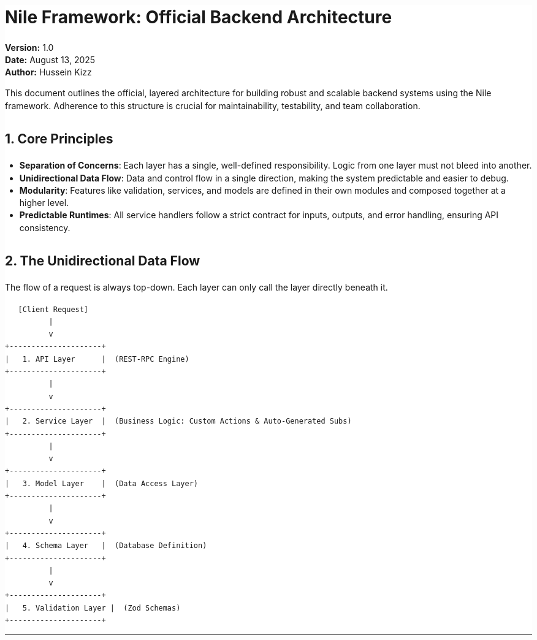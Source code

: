 # Nile Framework: Official Backend Architecture

**Version:** 1.0  
**Date:** August 13, 2025  
**Author:** Hussein Kizz

This document outlines the official, layered architecture for building robust and scalable backend systems using the Nile framework. Adherence to this structure is crucial for maintainability, testability, and team collaboration.

## 1. Core Principles

- **Separation of Concerns**: Each layer has a single, well-defined responsibility. Logic from one layer must not bleed into another.
- **Unidirectional Data Flow**: Data and control flow in a single direction, making the system predictable and easier to debug.
- **Modularity**: Features like validation, services, and models are defined in their own modules and composed together at a higher level.
- **Predictable Runtimes**: All service handlers follow a strict contract for inputs, outputs, and error handling, ensuring API consistency.

## 2. The Unidirectional Data Flow

The flow of a request is always top-down. Each layer can only call the layer directly beneath it.

```
   [Client Request]
          |
          v
+---------------------+
|   1. API Layer      |  (REST-RPC Engine)
+---------------------+
          |
          v
+---------------------+
|   2. Service Layer  |  (Business Logic: Custom Actions & Auto-Generated Subs)
+---------------------+
          |
          v
+---------------------+
|   3. Model Layer    |  (Data Access Layer)
+---------------------+
          |
          v
+---------------------+
|   4. Schema Layer   |  (Database Definition)
+---------------------+
          |
          v
+---------------------+
|   5. Validation Layer |  (Zod Schemas)
+---------------------+
```

---